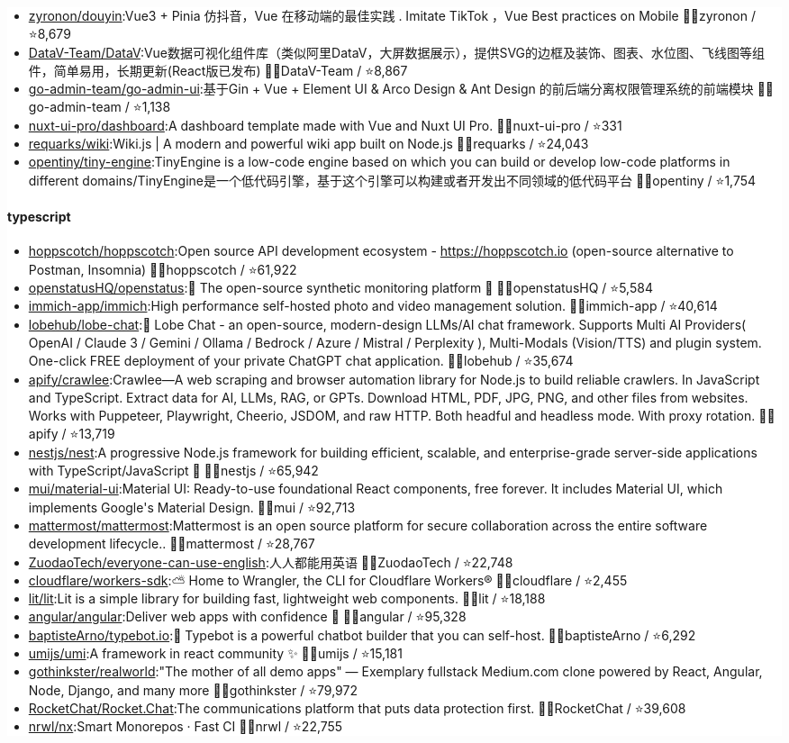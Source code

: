 * [zyronon/douyin](https://github.com/zyronon/douyin):Vue3 + Pinia 仿抖音，Vue 在移动端的最佳实践 . Imitate TikTok ，Vue Best practices on Mobile 🧑‍💻zyronon / ⭐8,679
* [DataV-Team/DataV](https://github.com/DataV-Team/DataV):Vue数据可视化组件库（类似阿里DataV，大屏数据展示），提供SVG的边框及装饰、图表、水位图、飞线图等组件，简单易用，长期更新(React版已发布) 🧑‍💻DataV-Team / ⭐8,867
* [go-admin-team/go-admin-ui](https://github.com/go-admin-team/go-admin-ui):基于Gin + Vue + Element UI & Arco Design & Ant Design 的前后端分离权限管理系统的前端模块 🧑‍💻go-admin-team / ⭐1,138
* [nuxt-ui-pro/dashboard](https://github.com/nuxt-ui-pro/dashboard):A dashboard template made with Vue and Nuxt UI Pro. 🧑‍💻nuxt-ui-pro / ⭐331
* [requarks/wiki](https://github.com/requarks/wiki):Wiki.js | A modern and powerful wiki app built on Node.js 🧑‍💻requarks / ⭐24,043
* [opentiny/tiny-engine](https://github.com/opentiny/tiny-engine):TinyEngine is a low-code engine based on which you can build or develop low-code platforms in different domains/TinyEngine是一个低代码引擎，基于这个引擎可以构建或者开发出不同领域的低代码平台 🧑‍💻opentiny / ⭐1,754

#### typescript
* [hoppscotch/hoppscotch](https://github.com/hoppscotch/hoppscotch):Open source API development ecosystem - https://hoppscotch.io (open-source alternative to Postman, Insomnia) 🧑‍💻hoppscotch / ⭐61,922
* [openstatusHQ/openstatus](https://github.com/openstatusHQ/openstatus):🏓 The open-source synthetic monitoring platform 🏓 🧑‍💻openstatusHQ / ⭐5,584
* [immich-app/immich](https://github.com/immich-app/immich):High performance self-hosted photo and video management solution. 🧑‍💻immich-app / ⭐40,614
* [lobehub/lobe-chat](https://github.com/lobehub/lobe-chat):🤯 Lobe Chat - an open-source, modern-design LLMs/AI chat framework. Supports Multi AI Providers( OpenAI / Claude 3 / Gemini / Ollama / Bedrock / Azure / Mistral / Perplexity ), Multi-Modals (Vision/TTS) and plugin system. One-click FREE deployment of your private ChatGPT chat application. 🧑‍💻lobehub / ⭐35,674
* [apify/crawlee](https://github.com/apify/crawlee):Crawlee—A web scraping and browser automation library for Node.js to build reliable crawlers. In JavaScript and TypeScript. Extract data for AI, LLMs, RAG, or GPTs. Download HTML, PDF, JPG, PNG, and other files from websites. Works with Puppeteer, Playwright, Cheerio, JSDOM, and raw HTTP. Both headful and headless mode. With proxy rotation. 🧑‍💻apify / ⭐13,719
* [nestjs/nest](https://github.com/nestjs/nest):A progressive Node.js framework for building efficient, scalable, and enterprise-grade server-side applications with TypeScript/JavaScript 🚀 🧑‍💻nestjs / ⭐65,942
* [mui/material-ui](https://github.com/mui/material-ui):Material UI: Ready-to-use foundational React components, free forever. It includes Material UI, which implements Google's Material Design. 🧑‍💻mui / ⭐92,713
* [mattermost/mattermost](https://github.com/mattermost/mattermost):Mattermost is an open source platform for secure collaboration across the entire software development lifecycle.. 🧑‍💻mattermost / ⭐28,767
* [ZuodaoTech/everyone-can-use-english](https://github.com/ZuodaoTech/everyone-can-use-english):人人都能用英语 🧑‍💻ZuodaoTech / ⭐22,748
* [cloudflare/workers-sdk](https://github.com/cloudflare/workers-sdk):⛅️ Home to Wrangler, the CLI for Cloudflare Workers® 🧑‍💻cloudflare / ⭐2,455
* [lit/lit](https://github.com/lit/lit):Lit is a simple library for building fast, lightweight web components. 🧑‍💻lit / ⭐18,188
* [angular/angular](https://github.com/angular/angular):Deliver web apps with confidence 🚀 🧑‍💻angular / ⭐95,328
* [baptisteArno/typebot.io](https://github.com/baptisteArno/typebot.io):💬 Typebot is a powerful chatbot builder that you can self-host. 🧑‍💻baptisteArno / ⭐6,292
* [umijs/umi](https://github.com/umijs/umi):A framework in react community ✨ 🧑‍💻umijs / ⭐15,181
* [gothinkster/realworld](https://github.com/gothinkster/realworld):"The mother of all demo apps" — Exemplary fullstack Medium.com clone powered by React, Angular, Node, Django, and many more 🧑‍💻gothinkster / ⭐79,972
* [RocketChat/Rocket.Chat](https://github.com/RocketChat/Rocket.Chat):The communications platform that puts data protection first. 🧑‍💻RocketChat / ⭐39,608
* [nrwl/nx](https://github.com/nrwl/nx):Smart Monorepos · Fast CI 🧑‍💻nrwl / ⭐22,755
